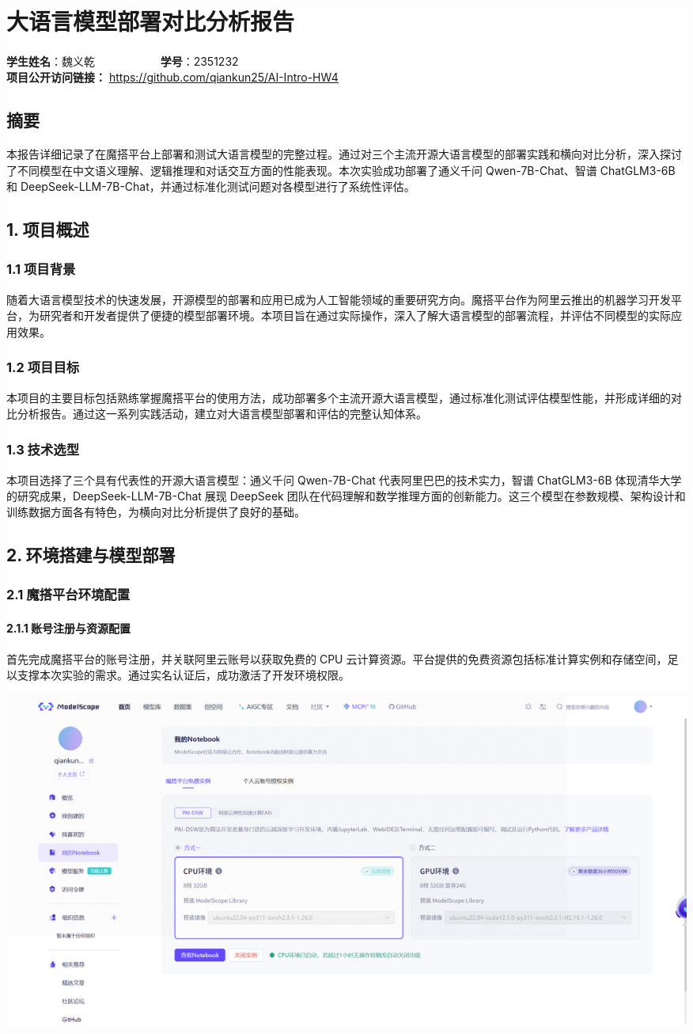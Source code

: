 # 大语言模型部署对比分析报告

**学生姓名**：魏义乾 &nbsp;&nbsp;&nbsp;&nbsp;&nbsp;&nbsp;&nbsp;&nbsp;&nbsp;&nbsp;&nbsp;&nbsp;&nbsp;&nbsp;&nbsp;&nbsp;&nbsp;&nbsp;&nbsp; **学号**：2351232  
**项目公开访问链接：** https://github.com/qiankun25/AI-Intro-HW4

## 摘要

本报告详细记录了在魔搭平台上部署和测试大语言模型的完整过程。通过对三个主流开源大语言模型的部署实践和横向对比分析，深入探讨了不同模型在中文语义理解、逻辑推理和对话交互方面的性能表现。本次实验成功部署了通义千问 Qwen-7B-Chat、智谱 ChatGLM3-6B 和 DeepSeek-LLM-7B-Chat，并通过标准化测试问题对各模型进行了系统性评估。

## 1. 项目概述

### 1.1 项目背景

随着大语言模型技术的快速发展，开源模型的部署和应用已成为人工智能领域的重要研究方向。魔搭平台作为阿里云推出的机器学习开发平台，为研究者和开发者提供了便捷的模型部署环境。本项目旨在通过实际操作，深入了解大语言模型的部署流程，并评估不同模型的实际应用效果。

### 1.2 项目目标

本项目的主要目标包括熟练掌握魔搭平台的使用方法，成功部署多个主流开源大语言模型，通过标准化测试评估模型性能，并形成详细的对比分析报告。通过这一系列实践活动，建立对大语言模型部署和评估的完整认知体系。

### 1.3 技术选型

本项目选择了三个具有代表性的开源大语言模型：通义千问 Qwen-7B-Chat 代表阿里巴巴的技术实力，智谱 ChatGLM3-6B 体现清华大学的研究成果，DeepSeek-LLM-7B-Chat 展现 DeepSeek 团队在代码理解和数学推理方面的创新能力。这三个模型在参数规模、架构设计和训练数据方面各有特色，为横向对比分析提供了良好的基础。

## 2. 环境搭建与模型部署

### 2.1 魔搭平台环境配置

#### 2.1.1 账号注册与资源配置

首先完成魔搭平台的账号注册，并关联阿里云账号以获取免费的 CPU 云计算资源。平台提供的免费资源包括标准计算实例和存储空间，足以支撑本次实验的需求。通过实名认证后，成功激活了开发环境权限。

![alt text](image-1.png)
